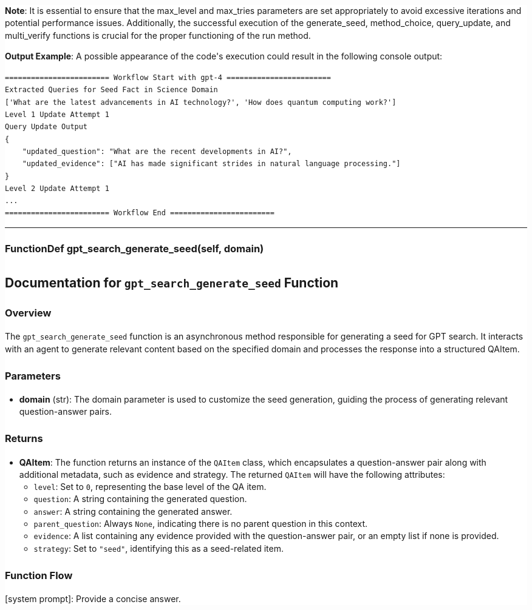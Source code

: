 **Note**: It is essential to ensure that the max_level and max_tries parameters are set appropriately to avoid excessive iterations and potential performance issues. Additionally, the successful execution of the generate_seed, method_choice, query_update, and multi_verify functions is crucial for the proper functioning of the run method.

**Output Example**: A possible appearance of the code's execution could result in the following console output:
```
======================== Workflow Start with gpt-4 ========================
Extracted Queries for Seed Fact in Science Domain
['What are the latest advancements in AI technology?', 'How does quantum computing work?']
Level 1 Update Attempt 1
Query Update Output
{
    "updated_question": "What are the recent developments in AI?",
    "updated_evidence": ["AI has made significant strides in natural language processing."]
}
Level 2 Update Attempt 1
...
======================== Workflow End ========================
```
***
### FunctionDef gpt_search_generate_seed(self, domain)
## Documentation for `gpt_search_generate_seed` Function

### Overview

The `gpt_search_generate_seed` function is an asynchronous method responsible for generating a seed for GPT search. It interacts with an agent to generate relevant content based on the specified domain and processes the response into a structured QAItem.

### Parameters

- **domain** (str): The domain parameter is used to customize the seed generation, guiding the process of generating relevant question-answer pairs.

### Returns

- **QAItem**: The function returns an instance of the `QAItem` class, which encapsulates a question-answer pair along with additional metadata, such as evidence and strategy. The returned `QAItem` will have the following attributes:
  - `level`: Set to `0`, representing the base level of the QA item.
  - `question`: A string containing the generated question.
  - `answer`: A string containing the generated answer.
  - `parent_question`: Always `None`, indicating there is no parent question in this context.
  - `evidence`: A list containing any evidence provided with the question-answer pair, or an empty list if none is provided.
  - `strategy`: Set to `"seed"`, identifying this as a seed-related item.

### Function Flow


[system prompt]: Provide a concise answer.